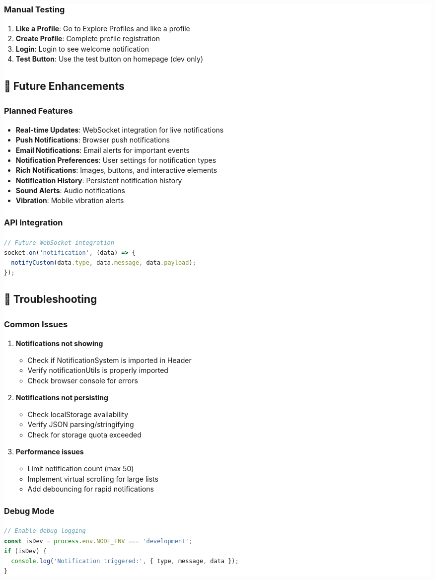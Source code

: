 ### Manual Testing
1. **Like a Profile**: Go to Explore Profiles and like a profile
2. **Create Profile**: Complete profile registration
3. **Login**: Login to see welcome notification
4. **Test Button**: Use the test button on homepage (dev only)

## 🔮 Future Enhancements

### Planned Features
- **Real-time Updates**: WebSocket integration for live notifications
- **Push Notifications**: Browser push notifications
- **Email Notifications**: Email alerts for important events
- **Notification Preferences**: User settings for notification types
- **Rich Notifications**: Images, buttons, and interactive elements
- **Notification History**: Persistent notification history
- **Sound Alerts**: Audio notifications
- **Vibration**: Mobile vibration alerts

### API Integration
```javascript
// Future WebSocket integration
socket.on('notification', (data) => {
  notifyCustom(data.type, data.message, data.payload);
});
```

## 🐛 Troubleshooting

### Common Issues

1. **Notifications not showing**
   - Check if NotificationSystem is imported in Header
   - Verify notificationUtils is properly imported
   - Check browser console for errors

2. **Notifications not persisting**
   - Check localStorage availability
   - Verify JSON parsing/stringifying
   - Check for storage quota exceeded

3. **Performance issues**
   - Limit notification count (max 50)
   - Implement virtual scrolling for large lists
   - Add debouncing for rapid notifications

### Debug Mode
```javascript
// Enable debug logging
const isDev = process.env.NODE_ENV === 'development';
if (isDev) {
  console.log('Notification triggered:', { type, message, data });
}
```
